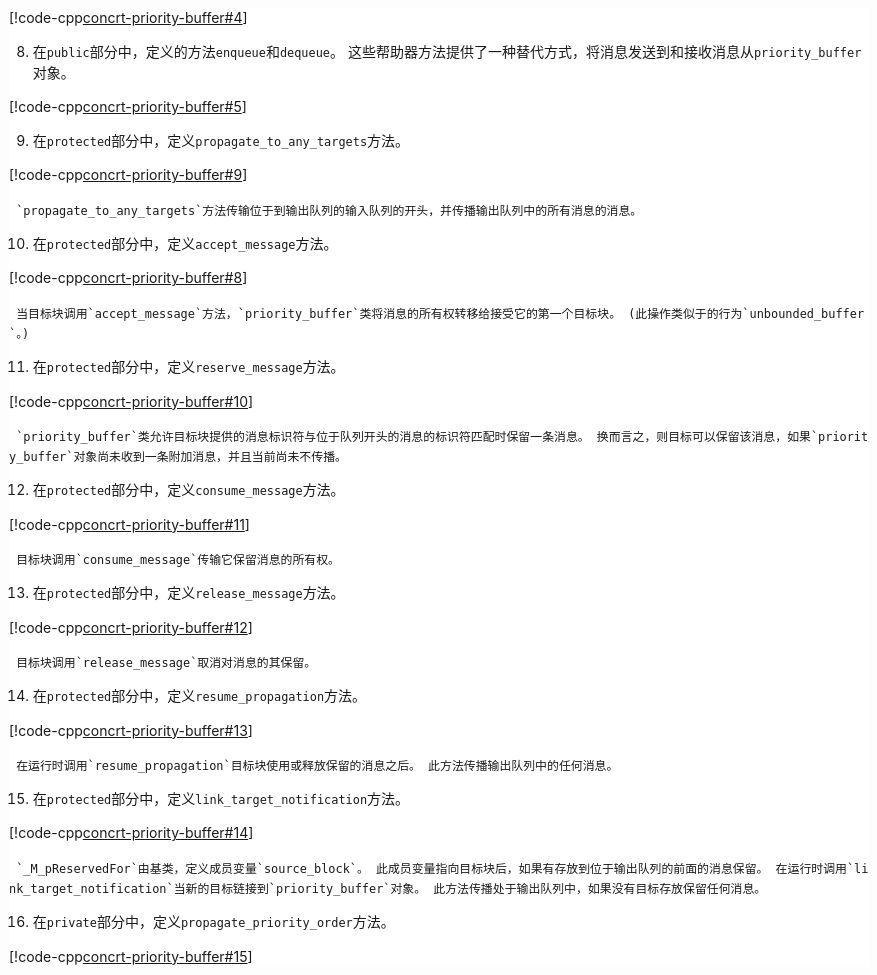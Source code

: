  [!code-cpp[concrt-priority-buffer#4](../../parallel/concrt/codesnippet/cpp/walkthrough-creating-a-custom-message-block_7.h)]  
  
8.  在`public`部分中，定义的方法`enqueue`和`dequeue`。 这些帮助器方法提供了一种替代方式，将消息发送到和接收消息从`priority_buffer`对象。  
  
 [!code-cpp[concrt-priority-buffer#5](../../parallel/concrt/codesnippet/cpp/walkthrough-creating-a-custom-message-block_8.h)]  
  
9. 在`protected`部分中，定义`propagate_to_any_targets`方法。  
  
 [!code-cpp[concrt-priority-buffer#9](../../parallel/concrt/codesnippet/cpp/walkthrough-creating-a-custom-message-block_9.h)]  
  
     `propagate_to_any_targets`方法传输位于到输出队列的输入队列的开头，并传播输出队列中的所有消息的消息。  
  
10. 在`protected`部分中，定义`accept_message`方法。  
  
 [!code-cpp[concrt-priority-buffer#8](../../parallel/concrt/codesnippet/cpp/walkthrough-creating-a-custom-message-block_10.h)]  
  
     当目标块调用`accept_message`方法，`priority_buffer`类将消息的所有权转移给接受它的第一个目标块。 (此操作类似于的行为`unbounded_buffer`。)  
  
11. 在`protected`部分中，定义`reserve_message`方法。  
  
 [!code-cpp[concrt-priority-buffer#10](../../parallel/concrt/codesnippet/cpp/walkthrough-creating-a-custom-message-block_11.h)]  
  
     `priority_buffer`类允许目标块提供的消息标识符与位于队列开头的消息的标识符匹配时保留一条消息。 换而言之，则目标可以保留该消息，如果`priority_buffer`对象尚未收到一条附加消息，并且当前尚未不传播。  
  
12. 在`protected`部分中，定义`consume_message`方法。  
  
 [!code-cpp[concrt-priority-buffer#11](../../parallel/concrt/codesnippet/cpp/walkthrough-creating-a-custom-message-block_12.h)]  
  
     目标块调用`consume_message`传输它保留消息的所有权。  
  
13. 在`protected`部分中，定义`release_message`方法。  
  
 [!code-cpp[concrt-priority-buffer#12](../../parallel/concrt/codesnippet/cpp/walkthrough-creating-a-custom-message-block_13.h)]  
  
     目标块调用`release_message`取消对消息的其保留。  
  
14. 在`protected`部分中，定义`resume_propagation`方法。  
  
 [!code-cpp[concrt-priority-buffer#13](../../parallel/concrt/codesnippet/cpp/walkthrough-creating-a-custom-message-block_14.h)]  
  
     在运行时调用`resume_propagation`目标块使用或释放保留的消息之后。 此方法传播输出队列中的任何消息。  
  
15. 在`protected`部分中，定义`link_target_notification`方法。  
  
 [!code-cpp[concrt-priority-buffer#14](../../parallel/concrt/codesnippet/cpp/walkthrough-creating-a-custom-message-block_15.h)]  
  
     `_M_pReservedFor`由基类，定义成员变量`source_block`。 此成员变量指向目标块后，如果有存放到位于输出队列的前面的消息保留。 在运行时调用`link_target_notification`当新的目标链接到`priority_buffer`对象。 此方法传播处于输出队列中，如果没有目标存放保留任何消息。  
  
16. 在`private`部分中，定义`propagate_priority_order`方法。  
  
 [!code-cpp[concrt-priority-buffer#15](../../parallel/concrt/codesnippet/cpp/walkthrough-creating-a-custom-message-block_16.h)]  
  